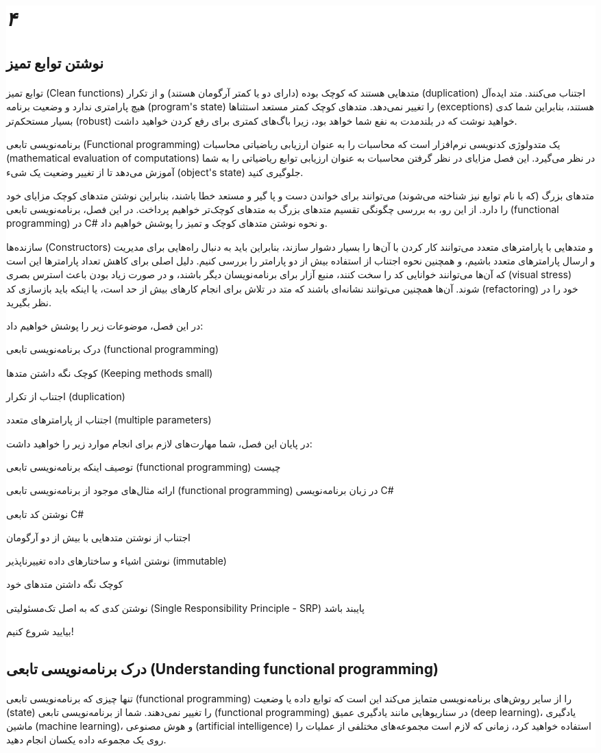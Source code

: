 # *۴*
## نوشتن توابع تمیز
توابع تمیز (Clean functions) متدهایی هستند که کوچک بوده (دارای دو یا کمتر آرگومان هستند) و از تکرار (duplication) اجتناب می‌کنند. متد ایده‌آل هیچ پارامتری ندارد و وضعیت برنامه (program's state) را تغییر نمی‌دهد. متدهای کوچک کمتر مستعد استثناها (exceptions) هستند، بنابراین شما کدی بسیار مستحکم‌تر (robust) خواهید نوشت که در بلندمدت به نفع شما خواهد بود، زیرا باگ‌های کمتری برای رفع کردن خواهید داشت.

برنامه‌نویسی تابعی (Functional programming) یک متدولوژی کدنویسی نرم‌افزار است که محاسبات را به عنوان ارزیابی ریاضیاتی محاسبات (mathematical evaluation of computations) در نظر می‌گیرد. این فصل مزایای در نظر گرفتن محاسبات به عنوان ارزیابی توابع ریاضیاتی را به شما آموزش می‌دهد تا از تغییر وضعیت یک شیء (object's state) جلوگیری کنید.

متدهای بزرگ (که با نام توابع نیز شناخته می‌شوند) می‌توانند برای خواندن دست و پا گیر و مستعد خطا باشند، بنابراین نوشتن متدهای کوچک مزایای خود را دارد. از این رو، به بررسی چگونگی تقسیم متدهای بزرگ به متدهای کوچک‌تر خواهیم پرداخت. در این فصل، برنامه‌نویسی تابعی (functional programming) در C# و نحوه نوشتن متدهای کوچک و تمیز را پوشش خواهیم داد.

سازنده‌ها (Constructors) و متدهایی با پارامترهای متعدد می‌توانند کار کردن با آن‌ها را بسیار دشوار سازند، بنابراین باید به دنبال راه‌هایی برای مدیریت و ارسال پارامترهای متعدد باشیم، و همچنین نحوه اجتناب از استفاده بیش از دو پارامتر را بررسی کنیم. دلیل اصلی برای کاهش تعداد پارامترها این است که آن‌ها می‌توانند خوانایی کد را سخت کنند، منبع آزار برای برنامه‌نویسان دیگر باشند، و در صورت زیاد بودن باعث استرس بصری (visual stress) شوند. آن‌ها همچنین می‌توانند نشانه‌ای باشند که متد در تلاش برای انجام کارهای بیش از حد است، یا اینکه باید بازسازی کد (refactoring) خود را در نظر بگیرید.

در این فصل، موضوعات زیر را پوشش خواهیم داد:

درک برنامه‌نویسی تابعی (functional programming)

کوچک نگه داشتن متدها (Keeping methods small)

اجتناب از تکرار (duplication)

اجتناب از پارامترهای متعدد (multiple parameters)


در پایان این فصل، شما مهارت‌های لازم برای انجام موارد زیر را خواهید داشت:

توصیف اینکه برنامه‌نویسی تابعی (functional programming) چیست

ارائه مثال‌های موجود از برنامه‌نویسی تابعی (functional programming) در زبان برنامه‌نویسی C#

نوشتن کد تابعی C#

اجتناب از نوشتن متدهایی با بیش از دو آرگومان

نوشتن اشیاء و ساختارهای داده تغییرناپذیر (immutable)

کوچک نگه داشتن متدهای خود

نوشتن کدی که به اصل تک‌مسئولیتی (Single Responsibility Principle - SRP) پایبند باشد

بیایید شروع کنیم!

## درک برنامه‌نویسی تابعی (Understanding functional programming)
تنها چیزی که برنامه‌نویسی تابعی (functional programming) را از سایر روش‌های برنامه‌نویسی متمایز می‌کند این است که توابع داده یا وضعیت (state) را تغییر نمی‌دهند. شما از برنامه‌نویسی تابعی (functional programming) در سناریوهایی مانند یادگیری عمیق (deep learning)، یادگیری ماشین (machine learning)، و هوش مصنوعی (artificial intelligence) استفاده خواهید کرد، زمانی که لازم است مجموعه‌های مختلفی از عملیات را روی یک مجموعه داده یکسان انجام دهید.

